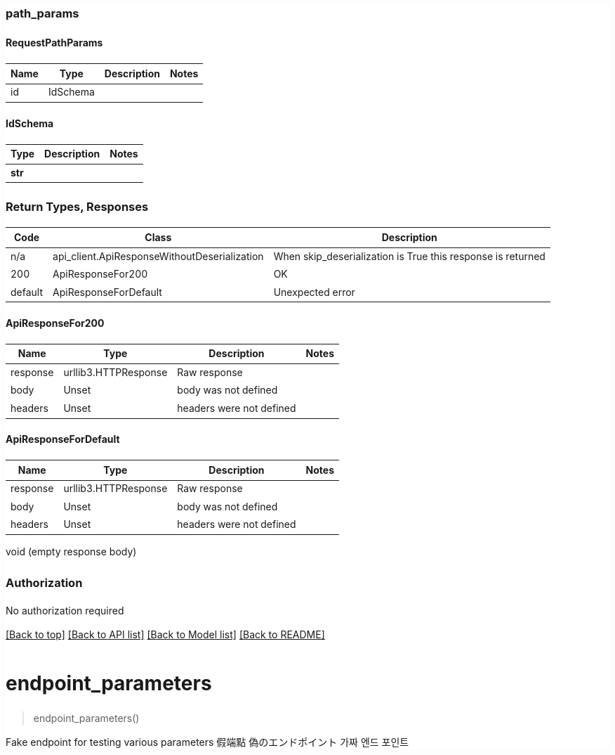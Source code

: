 ### path_params
#### RequestPathParams

Name | Type | Description  | Notes
------------- | ------------- | ------------- | -------------
id | IdSchema | | 

#### IdSchema

Type | Description | Notes
------------- | ------------- | -------------
**str** |  | 

### Return Types, Responses

Code | Class | Description
------------- | ------------- | -------------
n/a | api_client.ApiResponseWithoutDeserialization | When skip_deserialization is True this response is returned
200 | ApiResponseFor200 | OK
default | ApiResponseForDefault | Unexpected error

#### ApiResponseFor200
Name | Type | Description  | Notes
------------- | ------------- | ------------- | -------------
response | urllib3.HTTPResponse | Raw response |
body | Unset | body was not defined |
headers | Unset | headers were not defined |

#### ApiResponseForDefault
Name | Type | Description  | Notes
------------- | ------------- | ------------- | -------------
response | urllib3.HTTPResponse | Raw response |
body | Unset | body was not defined |
headers | Unset | headers were not defined |


void (empty response body)

### Authorization

No authorization required

[[Back to top]](#__pageTop) [[Back to API list]](../../../README.md#documentation-for-api-endpoints) [[Back to Model list]](../../../README.md#documentation-for-models) [[Back to README]](../../../README.md)

# **endpoint_parameters**
<a name="endpoint_parameters"></a>
> endpoint_parameters()

Fake endpoint for testing various parameters 假端點 偽のエンドポイント 가짜 엔드 포인트 
